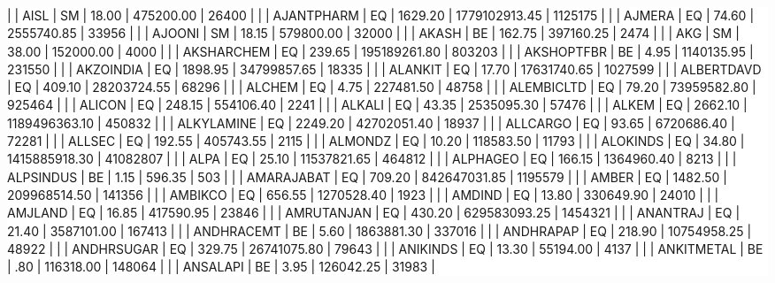 |  | AISL | SM | 18.00 | 475200.00 | 26400 |
|  | AJANTPHARM | EQ | 1629.20 | 1779102913.45 | 1125175 |
|  | AJMERA | EQ | 74.60 | 2555740.85 | 33956 |
|  | AJOONI | SM | 18.15 | 579800.00 | 32000 |
|  | AKASH | BE | 162.75 | 397160.25 | 2474 |
|  | AKG | SM | 38.00 | 152000.00 | 4000 |
|  | AKSHARCHEM | EQ | 239.65 | 195189261.80 | 803203 |
|  | AKSHOPTFBR | BE | 4.95 | 1140135.95 | 231550 |
|  | AKZOINDIA | EQ | 1898.95 | 34799857.65 | 18335 |
|  | ALANKIT | EQ | 17.70 | 17631740.65 | 1027599 |
|  | ALBERTDAVD | EQ | 409.10 | 28203724.55 | 68296 |
|  | ALCHEM | EQ | 4.75 | 227481.50 | 48758 |
|  | ALEMBICLTD | EQ | 79.20 | 73959582.80 | 925464 |
|  | ALICON | EQ | 248.15 | 554106.40 | 2241 |
|  | ALKALI | EQ | 43.35 | 2535095.30 | 57476 |
|  | ALKEM | EQ | 2662.10 | 1189496363.10 | 450832 |
|  | ALKYLAMINE | EQ | 2249.20 | 42702051.40 | 18937 |
|  | ALLCARGO | EQ | 93.65 | 6720686.40 | 72281 |
|  | ALLSEC | EQ | 192.55 | 405743.55 | 2115 |
|  | ALMONDZ | EQ | 10.20 | 118583.50 | 11793 |
|  | ALOKINDS | EQ | 34.80 | 1415885918.30 | 41082807 |
|  | ALPA | EQ | 25.10 | 11537821.65 | 464812 |
|  | ALPHAGEO | EQ | 166.15 | 1364960.40 | 8213 |
|  | ALPSINDUS | BE | 1.15 | 596.35 | 503 |
|  | AMARAJABAT | EQ | 709.20 | 842647031.85 | 1195579 |
|  | AMBER | EQ | 1482.50 | 209968514.50 | 141356 |
|  | AMBIKCO | EQ | 656.55 | 1270528.40 | 1923 |
|  | AMDIND | EQ | 13.80 | 330649.90 | 24010 |
|  | AMJLAND | EQ | 16.85 | 417590.95 | 23846 |
|  | AMRUTANJAN | EQ | 430.20 | 629583093.25 | 1454321 |
|  | ANANTRAJ | EQ | 21.40 | 3587101.00 | 167413 |
|  | ANDHRACEMT | BE | 5.60 | 1863881.30 | 337016 |
|  | ANDHRAPAP | EQ | 218.90 | 10754958.25 | 48922 |
|  | ANDHRSUGAR | EQ | 329.75 | 26741075.80 | 79643 |
|  | ANIKINDS | EQ | 13.30 | 55194.00 | 4137 |
|  | ANKITMETAL | BE | .80 | 116318.00 | 148064 |
|  | ANSALAPI | BE | 3.95 | 126042.25 | 31983 |
